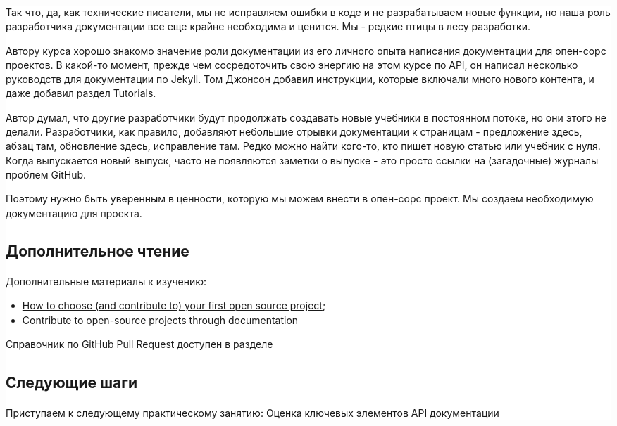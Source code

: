 Так что, да, как технические писатели, мы не исправляем ошибки в коде и не разрабатываем новые функции, но наша роль разработчика документации все еще крайне необходима и ценится. Мы - редкие птицы в лесу разработки.

Автору курса хорошо знакомо значение роли документации из его личного опыта написания документации для опен-сорс проектов. В какой-то момент, прежде чем сосредоточить свою энергию на этом курсе по API, он написал несколько руководств для документации по [Jekyll](https://jekyllrb.com/docs/). Том Джонсон добавил инструкции, которые включали много нового контента, и даже добавил раздел [Tutorials](https://jekyllrb.com/tutorials/home/).

Автор думал, что другие разработчики будут продолжать создавать новые учебники в постоянном потоке, но они этого не делали. Разработчики, как правило, добавляют небольшие отрывки документации к страницам - предложение здесь, абзац там, обновление здесь, исправление там. Редко можно найти кого-то, кто пишет новую статью или учебник с нуля. Когда выпускается новый выпуск, часто не появляются заметки о выпуске - это просто ссылки на (загадочные) журналы проблем GitHub.


Поэтому нужно быть уверенным в ценности, которую мы можем внести в опен-сорс проект. Мы создаем необходимую документацию для проекта.

<a name="reading"></a>
## Дополнительное чтение

Дополнительные материалы к изучению:

- [How to choose (and contribute to) your first open source project](https://github.com/collections/choosing-projects);
- [Contribute to open-source projects through documentation](https://mapzen.com/blog/open-source-docs/)

Справочник по [ GitHub Pull Request доступен в разделе](https://idratherbewriting.com/learnapidoc/pubapis_github_pull_requests.html)

<a name="nextSteps"></a>
## Следующие шаги

Приступаем к следующему практическому занятию: [ Оценка ключевых элементов API документации](https://github.com/Starkovden/Documenting_APIs/blob/master/3.%20Documenting%20API%20endpoints/3.10.%20Activity%20Evaluate%20API%20referense%20docs%20for%20core%20elements.md)
